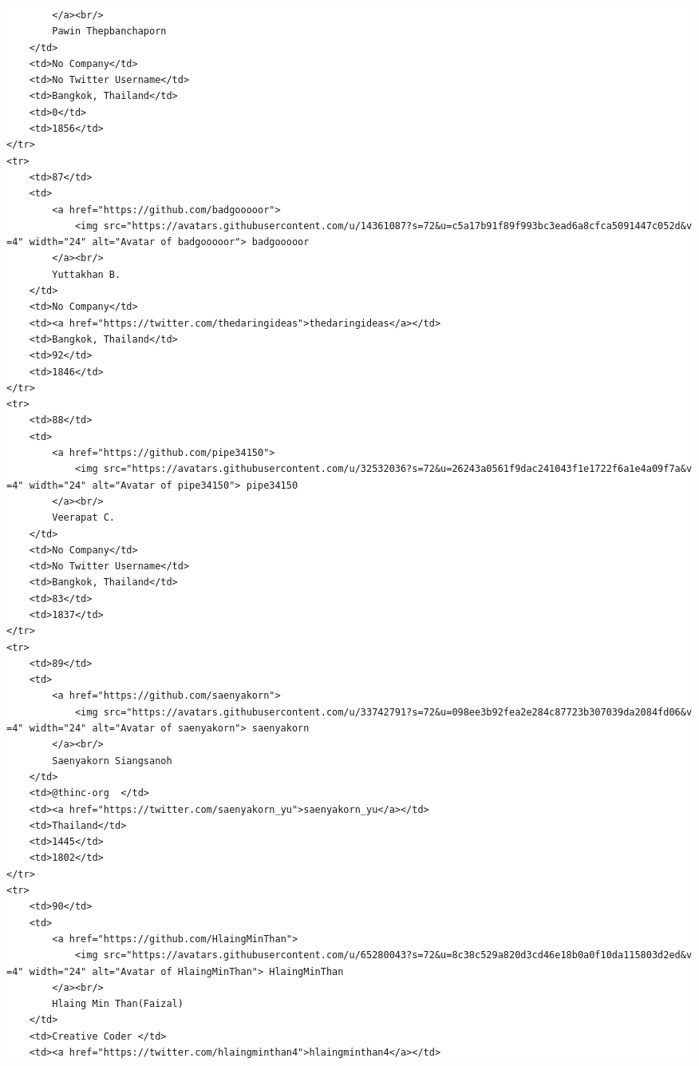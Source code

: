 			</a><br/>
			Pawin Thepbanchaporn
		</td>
		<td>No Company</td>
		<td>No Twitter Username</td>
		<td>Bangkok, Thailand</td>
		<td>0</td>
		<td>1856</td>
	</tr>
	<tr>
		<td>87</td>
		<td>
			<a href="https://github.com/badgooooor">
				<img src="https://avatars.githubusercontent.com/u/14361087?s=72&u=c5a17b91f89f993bc3ead6a8cfca5091447c052d&v=4" width="24" alt="Avatar of badgooooor"> badgooooor
			</a><br/>
			Yuttakhan B.
		</td>
		<td>No Company</td>
		<td><a href="https://twitter.com/thedaringideas">thedaringideas</a></td>
		<td>Bangkok, Thailand</td>
		<td>92</td>
		<td>1846</td>
	</tr>
	<tr>
		<td>88</td>
		<td>
			<a href="https://github.com/pipe34150">
				<img src="https://avatars.githubusercontent.com/u/32532036?s=72&u=26243a0561f9dac241043f1e1722f6a1e4a09f7a&v=4" width="24" alt="Avatar of pipe34150"> pipe34150
			</a><br/>
			Veerapat C.
		</td>
		<td>No Company</td>
		<td>No Twitter Username</td>
		<td>Bangkok, Thailand</td>
		<td>83</td>
		<td>1837</td>
	</tr>
	<tr>
		<td>89</td>
		<td>
			<a href="https://github.com/saenyakorn">
				<img src="https://avatars.githubusercontent.com/u/33742791?s=72&u=098ee3b92fea2e284c87723b307039da2084fd06&v=4" width="24" alt="Avatar of saenyakorn"> saenyakorn
			</a><br/>
			Saenyakorn Siangsanoh
		</td>
		<td>@thinc-org  </td>
		<td><a href="https://twitter.com/saenyakorn_yu">saenyakorn_yu</a></td>
		<td>Thailand</td>
		<td>1445</td>
		<td>1802</td>
	</tr>
	<tr>
		<td>90</td>
		<td>
			<a href="https://github.com/HlaingMinThan">
				<img src="https://avatars.githubusercontent.com/u/65280043?s=72&u=8c38c529a820d3cd46e18b0a0f10da115803d2ed&v=4" width="24" alt="Avatar of HlaingMinThan"> HlaingMinThan
			</a><br/>
			Hlaing Min Than(Faizal)
		</td>
		<td>Creative Coder </td>
		<td><a href="https://twitter.com/hlaingminthan4">hlaingminthan4</a></td>
